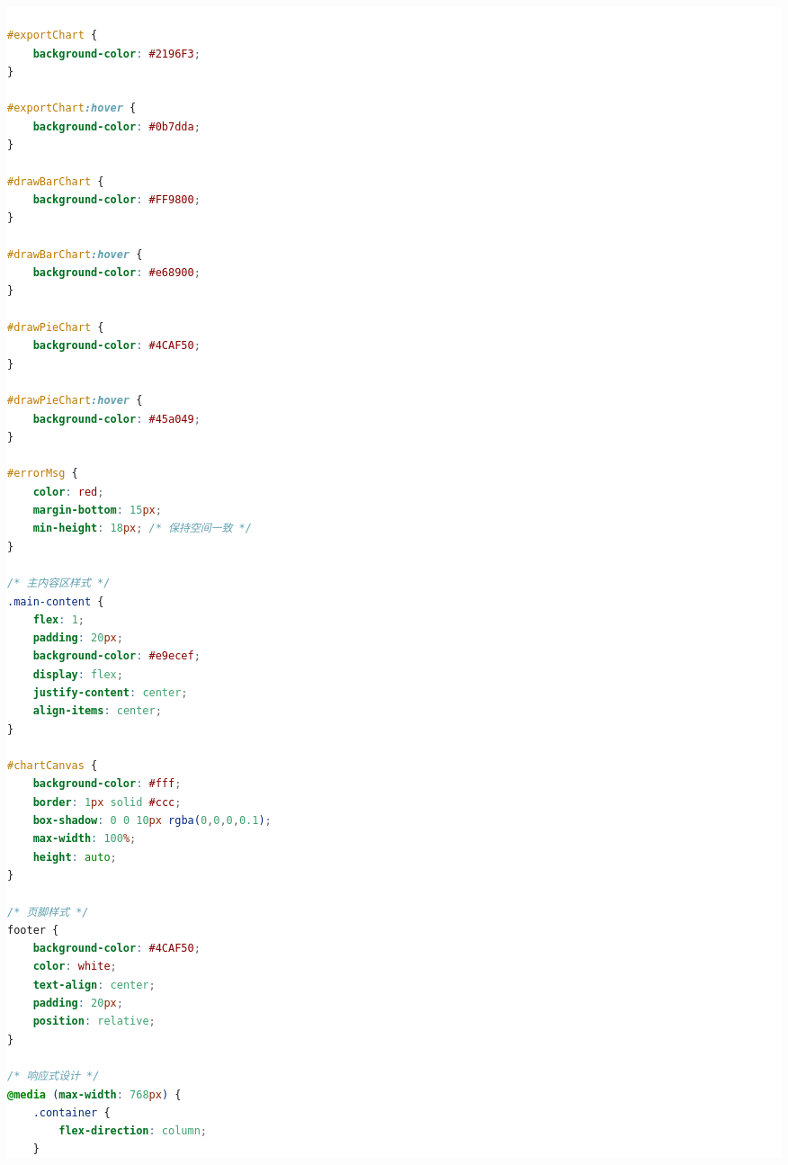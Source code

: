 ```css

#exportChart {
    background-color: #2196F3;
}

#exportChart:hover {
    background-color: #0b7dda;
}

#drawBarChart {
    background-color: #FF9800;
}

#drawBarChart:hover {
    background-color: #e68900;
}

#drawPieChart {
    background-color: #4CAF50;
}

#drawPieChart:hover {
    background-color: #45a049;
}

#errorMsg {
    color: red;
    margin-bottom: 15px;
    min-height: 18px; /* 保持空间一致 */
}

/* 主内容区样式 */
.main-content {
    flex: 1;
    padding: 20px;
    background-color: #e9ecef;
    display: flex;
    justify-content: center;
    align-items: center;
}

#chartCanvas {
    background-color: #fff;
    border: 1px solid #ccc;
    box-shadow: 0 0 10px rgba(0,0,0,0.1);
    max-width: 100%;
    height: auto;
}

/* 页脚样式 */
footer {
    background-color: #4CAF50;
    color: white;
    text-align: center;
    padding: 20px;
    position: relative;
}

/* 响应式设计 */
@media (max-width: 768px) {
    .container {
        flex-direction: column;
    }
```
